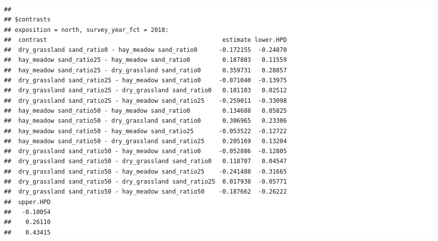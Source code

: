     ## 
    ## $contrasts
    ## exposition = north, survey_year_fct = 2018:
    ##  contrast                                                 estimate lower.HPD
    ##  dry_grassland sand_ratio0 - hay_meadow sand_ratio0      -0.172155  -0.24870
    ##  hay_meadow sand_ratio25 - hay_meadow sand_ratio0         0.187883   0.11559
    ##  hay_meadow sand_ratio25 - dry_grassland sand_ratio0      0.359731   0.28857
    ##  dry_grassland sand_ratio25 - hay_meadow sand_ratio0     -0.071040  -0.13975
    ##  dry_grassland sand_ratio25 - dry_grassland sand_ratio0   0.101103   0.02512
    ##  dry_grassland sand_ratio25 - hay_meadow sand_ratio25    -0.259011  -0.33098
    ##  hay_meadow sand_ratio50 - hay_meadow sand_ratio0         0.134688   0.05825
    ##  hay_meadow sand_ratio50 - dry_grassland sand_ratio0      0.306965   0.23306
    ##  hay_meadow sand_ratio50 - hay_meadow sand_ratio25       -0.053522  -0.12722
    ##  hay_meadow sand_ratio50 - dry_grassland sand_ratio25     0.205169   0.13204
    ##  dry_grassland sand_ratio50 - hay_meadow sand_ratio0     -0.052886  -0.12805
    ##  dry_grassland sand_ratio50 - dry_grassland sand_ratio0   0.118707   0.04547
    ##  dry_grassland sand_ratio50 - hay_meadow sand_ratio25    -0.241488  -0.31665
    ##  dry_grassland sand_ratio50 - dry_grassland sand_ratio25  0.017938  -0.05771
    ##  dry_grassland sand_ratio50 - hay_meadow sand_ratio50    -0.187662  -0.26222
    ##  upper.HPD
    ##   -0.10054
    ##    0.26110
    ##    0.43415